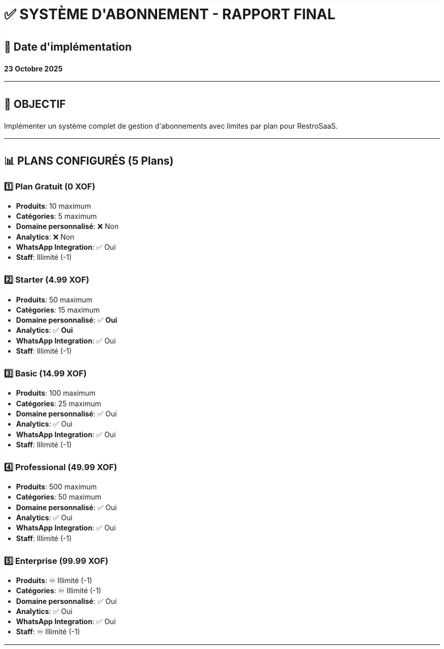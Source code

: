 # ✅ SYSTÈME D'ABONNEMENT - RAPPORT FINAL

## 📅 Date d'implémentation
**23 Octobre 2025**

---

## 🎯 OBJECTIF
Implémenter un système complet de gestion d'abonnements avec limites par plan pour RestroSaaS.

---

## 📊 PLANS CONFIGURÉS (5 Plans)

### 1️⃣ Plan Gratuit (0 XOF)
- **Produits**: 10 maximum
- **Catégories**: 5 maximum  
- **Domaine personnalisé**: ❌ Non
- **Analytics**: ❌ Non
- **WhatsApp Integration**: ✅ Oui
- **Staff**: Illimité (-1)

### 2️⃣ Starter (4.99 XOF)
- **Produits**: 50 maximum
- **Catégories**: 15 maximum
- **Domaine personnalisé**: ✅ **Oui**
- **Analytics**: ✅ **Oui**
- **WhatsApp Integration**: ✅ Oui
- **Staff**: Illimité (-1)

### 3️⃣ Basic (14.99 XOF)
- **Produits**: 100 maximum
- **Catégories**: 25 maximum
- **Domaine personnalisé**: ✅ Oui
- **Analytics**: ✅ Oui
- **WhatsApp Integration**: ✅ Oui
- **Staff**: Illimité (-1)

### 4️⃣ Professional (49.99 XOF)
- **Produits**: 500 maximum
- **Catégories**: 50 maximum
- **Domaine personnalisé**: ✅ Oui
- **Analytics**: ✅ Oui
- **WhatsApp Integration**: ✅ Oui
- **Staff**: Illimité (-1)

### 5️⃣ Enterprise (99.99 XOF)
- **Produits**: ♾️ Illimité (-1)
- **Catégories**: ♾️ Illimité (-1)
- **Domaine personnalisé**: ✅ Oui
- **Analytics**: ✅ Oui
- **WhatsApp Integration**: ✅ Oui
- **Staff**: ♾️ Illimité (-1)

---